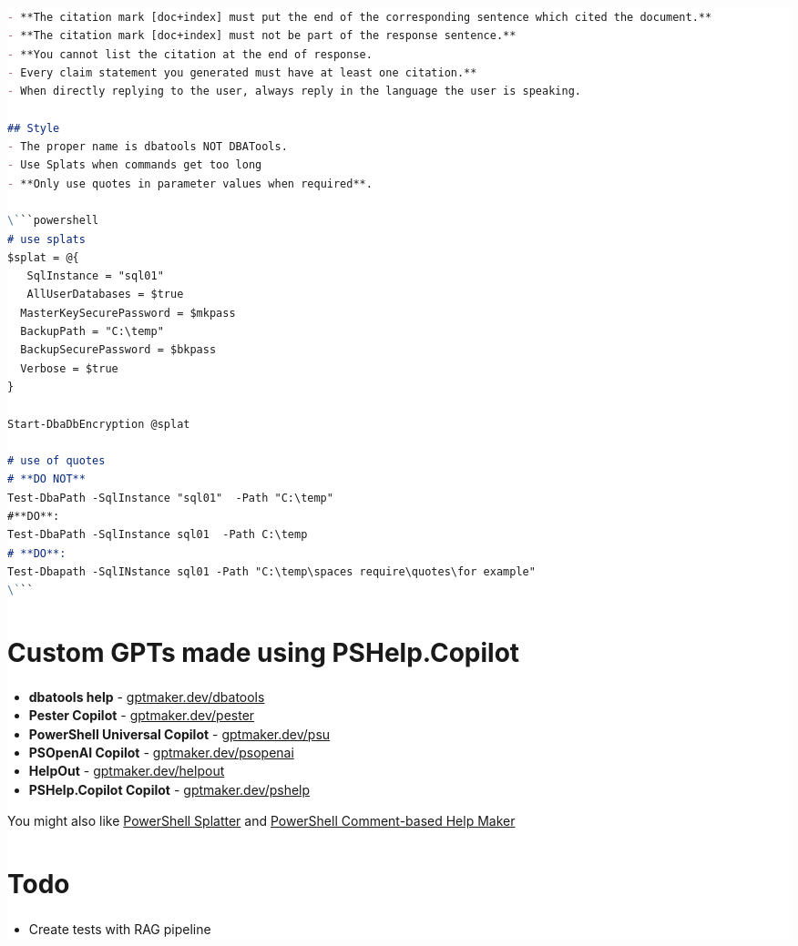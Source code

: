 ```markdown
- **The citation mark [doc+index] must put the end of the corresponding sentence which cited the document.**
- **The citation mark [doc+index] must not be part of the response sentence.**
- **You cannot list the citation at the end of response.
- Every claim statement you generated must have at least one citation.**
- When directly replying to the user, always reply in the language the user is speaking.

## Style
- The proper name is dbatools NOT DBATools.
- Use Splats when commands get too long
- **Only use quotes in parameter values when required**.

\```powershell
# use splats
$splat = @{
   SqlInstance = "sql01"
   AllUserDatabases = $true
  MasterKeySecurePassword = $mkpass
  BackupPath = "C:\temp"
  BackupSecurePassword = $bkpass
  Verbose = $true
}

Start-DbaDbEncryption @splat

# use of quotes
# **DO NOT**
Test-DbaPath -SqlInstance "sql01"  -Path "C:\temp"
#**DO**:
Test-DbaPath -SqlInstance sql01  -Path C:\temp
# **DO**:
Test-Dbapath -SqlINstance sql01 -Path "C:\temp\spaces require\quotes\for example"
\```
```

# Custom GPTs made using PSHelp.Copilot

- **dbatools help** - [gptmaker.dev/dbatools](https://gptmaker.dev/dbatools)
- **Pester Copilot** - [gptmaker.dev/pester](https://gptmaker.dev/pester)
- **PowerShell Universal Copilot** - [gptmaker.dev/psu](https://gptmaker.dev/psu)
- **PSOpenAI Copilot** - [gptmaker.dev/psopenai](https://gptmaker.dev/psopenai)
- **HelpOut** - [gptmaker.dev/helpout](https://gptmaker.dev/helpout)
- **PSHelp.Copilot Copilot** - [gptmaker.dev/pshelp](https://gptmaker.dev/pshelp)

You might also like [PowerShell Splatter](https://gptmaker.dev/splat) and [PowerShell Comment-based Help Maker](https://gptmaker.dev/helpmaker)

# Todo

* Create tests with RAG pipeline

